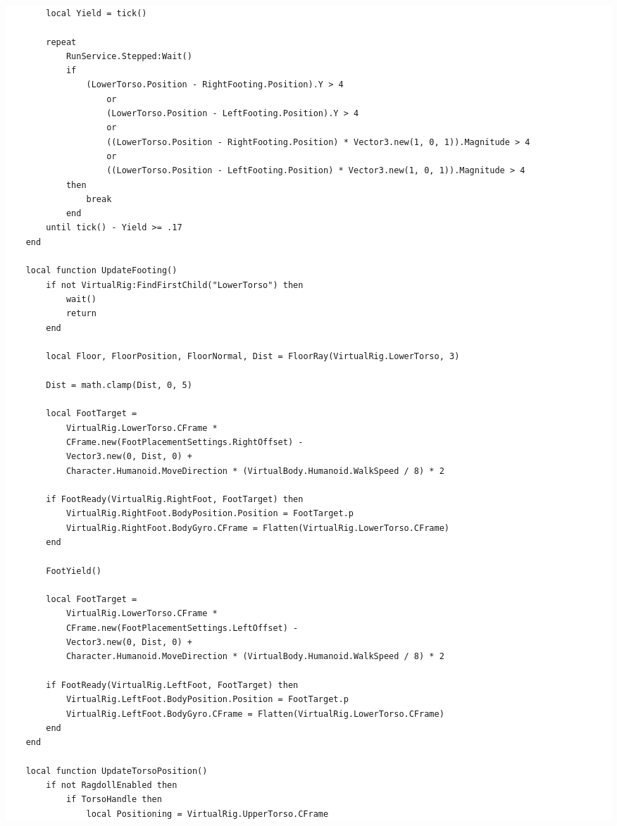 			local Yield = tick()

			repeat
				RunService.Stepped:Wait()
				if
					(LowerTorso.Position - RightFooting.Position).Y > 4
						or
						(LowerTorso.Position - LeftFooting.Position).Y > 4
						or
						((LowerTorso.Position - RightFooting.Position) * Vector3.new(1, 0, 1)).Magnitude > 4
						or
						((LowerTorso.Position - LeftFooting.Position) * Vector3.new(1, 0, 1)).Magnitude > 4
				then
					break
				end
			until tick() - Yield >= .17
		end

		local function UpdateFooting()
			if not VirtualRig:FindFirstChild("LowerTorso") then
				wait()
				return
			end

			local Floor, FloorPosition, FloorNormal, Dist = FloorRay(VirtualRig.LowerTorso, 3)

			Dist = math.clamp(Dist, 0, 5)

			local FootTarget = 
				VirtualRig.LowerTorso.CFrame *
				CFrame.new(FootPlacementSettings.RightOffset) -
				Vector3.new(0, Dist, 0) +
				Character.Humanoid.MoveDirection * (VirtualBody.Humanoid.WalkSpeed / 8) * 2

			if FootReady(VirtualRig.RightFoot, FootTarget) then
				VirtualRig.RightFoot.BodyPosition.Position = FootTarget.p
				VirtualRig.RightFoot.BodyGyro.CFrame = Flatten(VirtualRig.LowerTorso.CFrame)
			end

			FootYield()

			local FootTarget = 
				VirtualRig.LowerTorso.CFrame *
				CFrame.new(FootPlacementSettings.LeftOffset) -
				Vector3.new(0, Dist, 0) +
				Character.Humanoid.MoveDirection * (VirtualBody.Humanoid.WalkSpeed / 8) * 2

			if FootReady(VirtualRig.LeftFoot, FootTarget) then
				VirtualRig.LeftFoot.BodyPosition.Position = FootTarget.p
				VirtualRig.LeftFoot.BodyGyro.CFrame = Flatten(VirtualRig.LowerTorso.CFrame)
			end
		end

		local function UpdateTorsoPosition()
			if not RagdollEnabled then
				if TorsoHandle then
					local Positioning = VirtualRig.UpperTorso.CFrame
